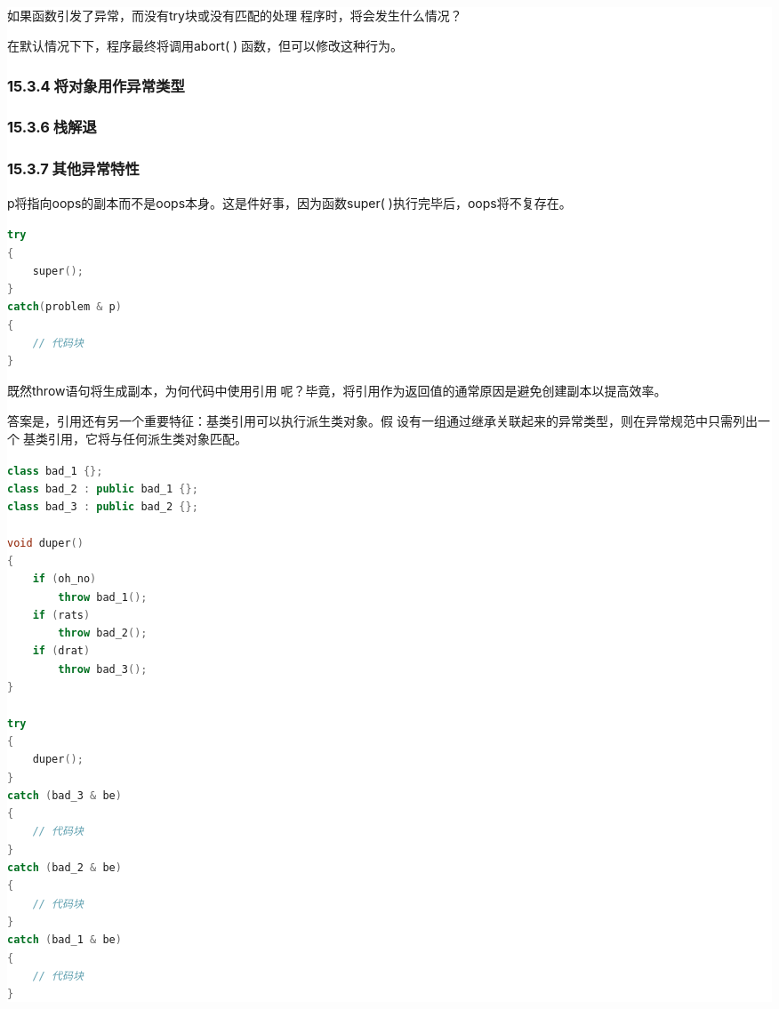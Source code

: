 如果函数引发了异常，而没有try块或没有匹配的处理 程序时，将会发生什么情况？

在默认情况下下，程序最终将调用abort( ) 函数，但可以修改这种行为。

### 15.3.4 将对象用作异常类型



### 15.3.6 栈解退



### 15.3.7 其他异常特性

p将指向oops的副本而不是oops本身。这是件好事，因为函数super( )执行完毕后，oops将不复存在。

```c++
try
{
	super();
}
catch(problem & p)
{
    // 代码块
}
```



既然throw语句将生成副本，为何代码中使用引用 呢？毕竟，将引用作为返回值的通常原因是避免创建副本以提高效率。

答案是，引用还有另一个重要特征：基类引用可以执行派生类对象。假 设有一组通过继承关联起来的异常类型，则在异常规范中只需列出一个 基类引用，它将与任何派生类对象匹配。



```c++
class bad_1 {};
class bad_2 : public bad_1 {};
class bad_3 : public bad_2 {};

void duper()
{
    if (oh_no)
        throw bad_1();
    if (rats)
        throw bad_2();
    if (drat)
        throw bad_3();
}

try
{
    duper();
}
catch (bad_3 & be)
{
    // 代码块
}
catch (bad_2 & be)
{
    // 代码块
}
catch (bad_1 & be)
{
    // 代码块
}
```
